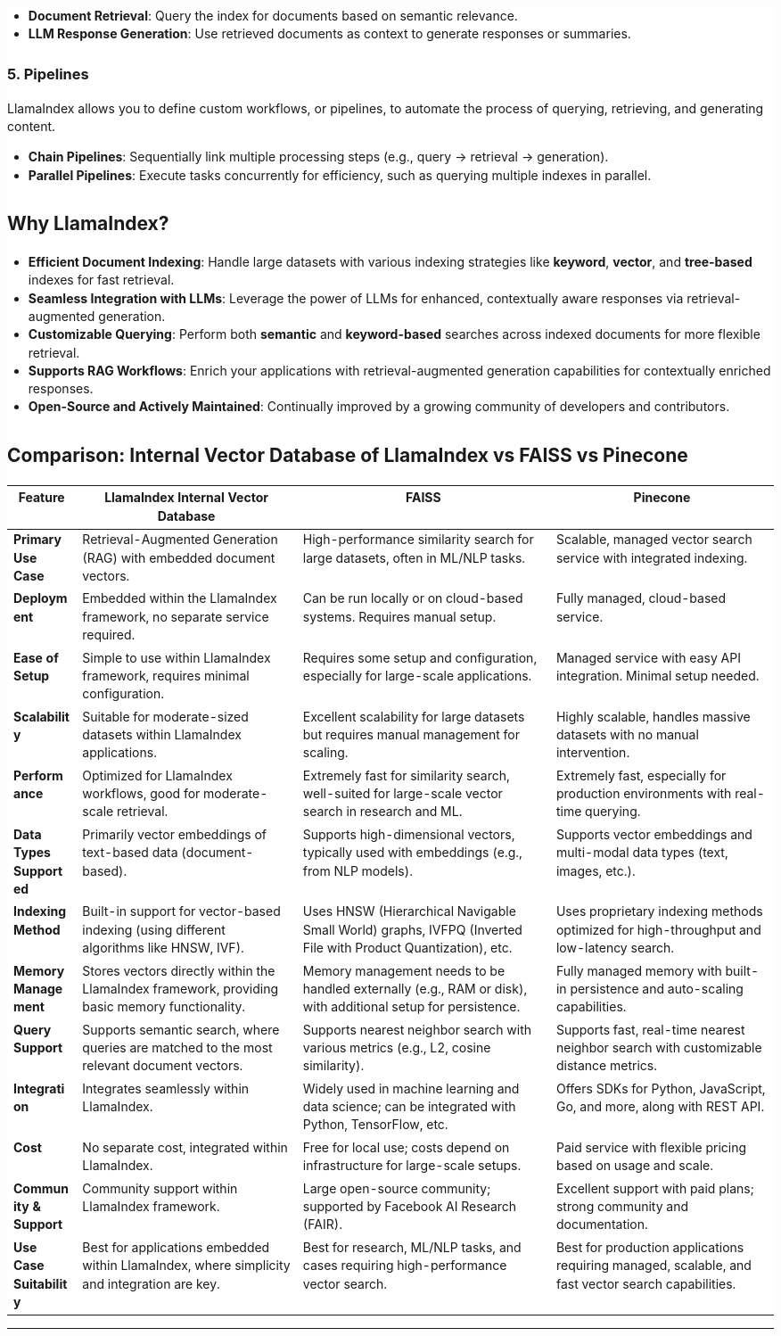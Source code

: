 - **Document Retrieval**: Query the index for documents based on semantic relevance.
- **LLM Response Generation**: Use retrieved documents as context to generate responses or summaries.

### 5. **Pipelines**
LlamaIndex allows you to define custom workflows, or pipelines, to automate the process of querying, retrieving, and generating content.

- **Chain Pipelines**: Sequentially link multiple processing steps (e.g., query → retrieval → generation).
- **Parallel Pipelines**: Execute tasks concurrently for efficiency, such as querying multiple indexes in parallel.

## Why LlamaIndex?
- **Efficient Document Indexing**: Handle large datasets with various indexing strategies like **keyword**, **vector**, and **tree-based** indexes for fast retrieval.
- **Seamless Integration with LLMs**: Leverage the power of LLMs for enhanced, contextually aware responses via retrieval-augmented generation.
- **Customizable Querying**: Perform both **semantic** and **keyword-based** searches across indexed documents for more flexible retrieval.
- **Supports RAG Workflows**: Enrich your applications with retrieval-augmented generation capabilities for contextually enriched responses.
- **Open-Source and Actively Maintained**: Continually improved by a growing community of developers and contributors.

## Comparison: Internal Vector Database of LlamaIndex vs FAISS vs Pinecone

| Feature                           | **LlamaIndex Internal Vector Database** | **FAISS**                             | **Pinecone**                          |
|-----------------------------------|------------------------------------------|---------------------------------------|---------------------------------------|
| **Primary Use Case**              | Retrieval-Augmented Generation (RAG) with embedded document vectors. | High-performance similarity search for large datasets, often in ML/NLP tasks. | Scalable, managed vector search service with integrated indexing. |
| **Deployment**                     | Embedded within the LlamaIndex framework, no separate service required. | Can be run locally or on cloud-based systems. Requires manual setup. | Fully managed, cloud-based service. |
| **Ease of Setup**                 | Simple to use within LlamaIndex framework, requires minimal configuration. | Requires some setup and configuration, especially for large-scale applications. | Managed service with easy API integration. Minimal setup needed. |
| **Scalability**                   | Suitable for moderate-sized datasets within LlamaIndex applications. | Excellent scalability for large datasets but requires manual management for scaling. | Highly scalable, handles massive datasets with no manual intervention. |
| **Performance**                   | Optimized for LlamaIndex workflows, good for moderate-scale retrieval. | Extremely fast for similarity search, well-suited for large-scale vector search in research and ML. | Extremely fast, especially for production environments with real-time querying. |
| **Data Types Supported**          | Primarily vector embeddings of text-based data (document-based). | Supports high-dimensional vectors, typically used with embeddings (e.g., from NLP models). | Supports vector embeddings and multi-modal data types (text, images, etc.). |
| **Indexing Method**               | Built-in support for vector-based indexing (using different algorithms like HNSW, IVF). | Uses HNSW (Hierarchical Navigable Small World) graphs, IVFPQ (Inverted File with Product Quantization), etc. | Uses proprietary indexing methods optimized for high-throughput and low-latency search. |
| **Memory Management**             | Stores vectors directly within the LlamaIndex framework, providing basic memory functionality. | Memory management needs to be handled externally (e.g., RAM or disk), with additional setup for persistence. | Fully managed memory with built-in persistence and auto-scaling capabilities. |
| **Query Support**                 | Supports semantic search, where queries are matched to the most relevant document vectors. | Supports nearest neighbor search with various metrics (e.g., L2, cosine similarity). | Supports fast, real-time nearest neighbor search with customizable distance metrics. |
| **Integration**                   | Integrates seamlessly within LlamaIndex. | Widely used in machine learning and data science; can be integrated with Python, TensorFlow, etc. | Offers SDKs for Python, JavaScript, Go, and more, along with REST API. |
| **Cost**                          | No separate cost, integrated within LlamaIndex. | Free for local use; costs depend on infrastructure for large-scale setups. | Paid service with flexible pricing based on usage and scale. |
| **Community & Support**           | Community support within LlamaIndex framework. | Large open-source community; supported by Facebook AI Research (FAIR). | Excellent support with paid plans; strong community and documentation. |
| **Use Case Suitability**          | Best for applications embedded within LlamaIndex, where simplicity and integration are key. | Best for research, ML/NLP tasks, and cases requiring high-performance vector search. | Best for production applications requiring managed, scalable, and fast vector search capabilities. |

---
